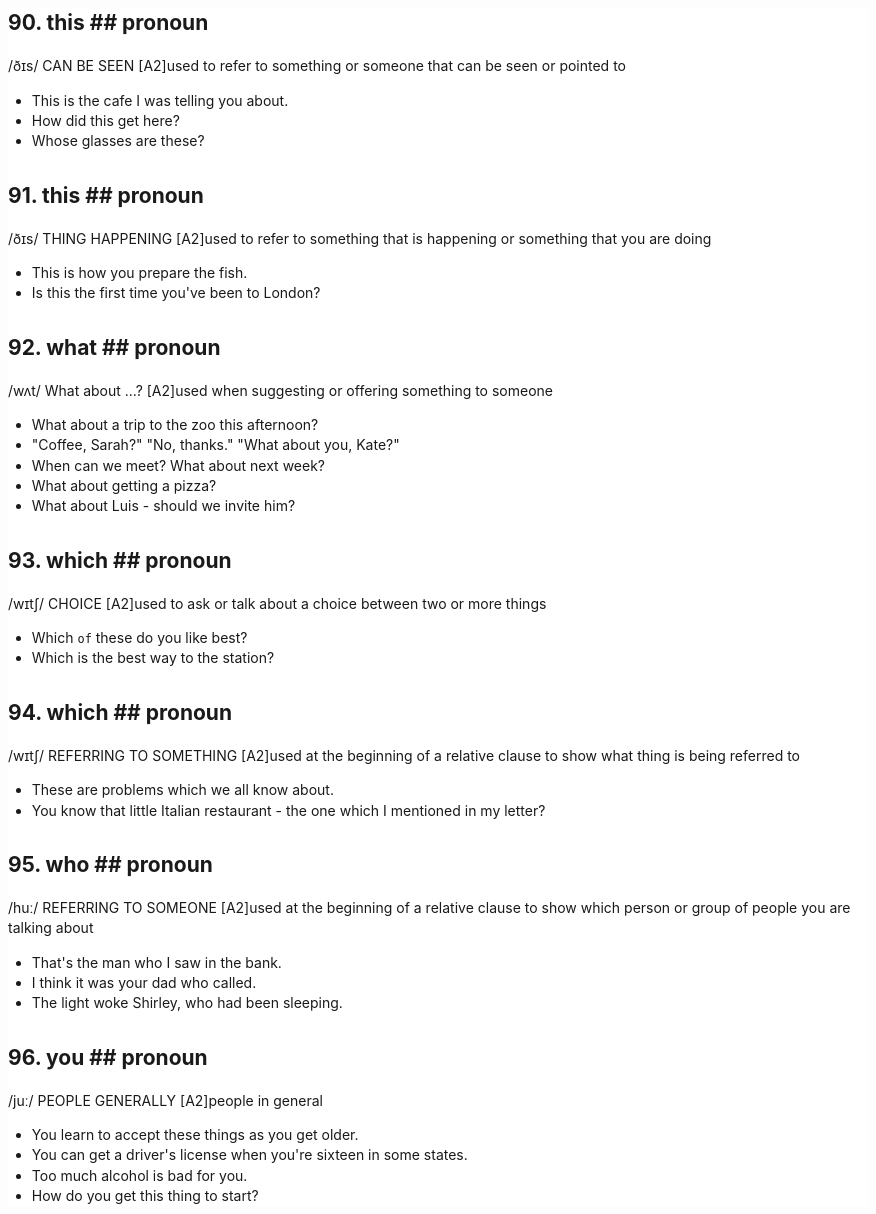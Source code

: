 ## 90. this ## pronoun
/ðɪs/ CAN BE SEEN
[A2]used to refer to something or someone that can be seen or pointed to
- This is the cafe I was telling you about.
- How did this get here?
- Whose glasses are these?

## 91. this ## pronoun
/ðɪs/ THING HAPPENING
[A2]used to refer to something that is happening or something that you are doing
- This is how you prepare the fish.
- Is this the first time you've been to London?

## 92. what ## pronoun
/wʌt/ What about ...?
[A2]used when suggesting or offering something to someone
- What about a trip to the zoo this afternoon?
- "Coffee, Sarah?" "No, thanks." "What about you, Kate?"
- When can we meet? What about next week?
- What about getting a pizza?
- What about Luis - should we invite him?

## 93. which ## pronoun
/wɪtʃ/ CHOICE
[A2]used to ask or talk about a choice between two or more things
- Which `of` these do you like best?
- Which is the best way to the station?

## 94. which ## pronoun
/wɪtʃ/ REFERRING TO SOMETHING
[A2]used at the beginning of a relative clause to show what thing is being referred to
- These are problems which we all know about.
- You know that little Italian restaurant - the one which I mentioned in my letter?

## 95. who ## pronoun
/huː/ REFERRING TO SOMEONE
[A2]used at the beginning of a relative clause to show which person or group of people you are talking about
- That's the man who I saw in the bank.
- I think it was your dad who called.
- The light woke Shirley, who had been sleeping.

## 96. you ## pronoun
/juː/ PEOPLE GENERALLY
[A2]people in general
- You learn to accept these things as you get older.
- You can get a driver's license when you're sixteen in some states.
- Too much alcohol is bad for you.
- How do you get this thing to start?
